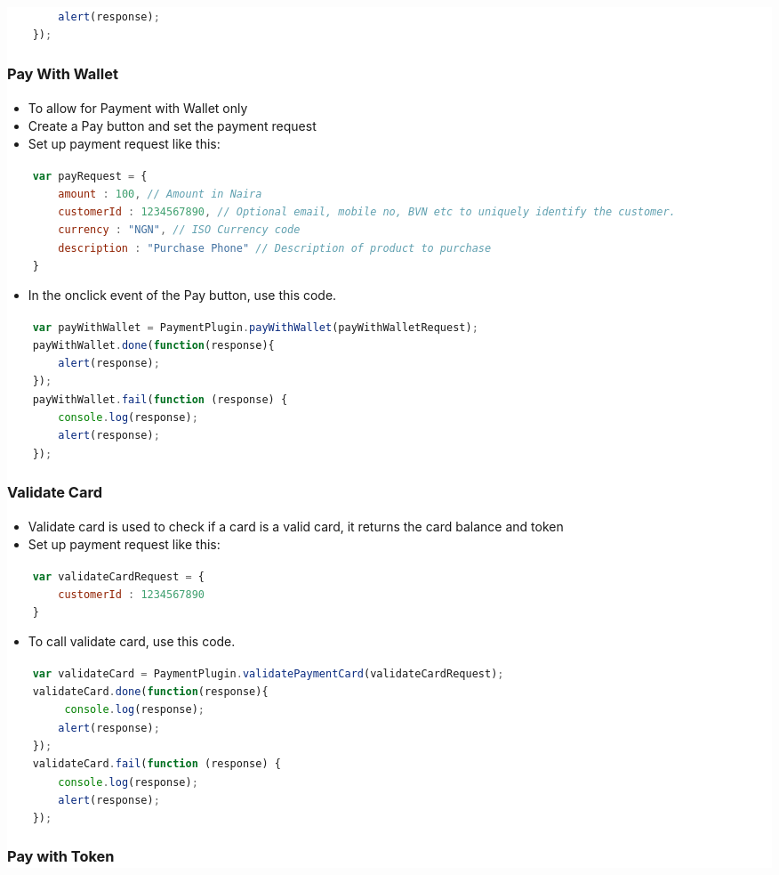 ```javascript
        alert(response);
    });
```

### <a name='PayWithWallet'>Pay With Wallet

* To allow for Payment with Wallet only
* Create a Pay button and set the payment request
* Set up payment request like this: 
```javascript
    var payRequest = {			
        amount : 100, // Amount in Naira
        customerId : 1234567890, // Optional email, mobile no, BVN etc to uniquely identify the customer.
        currency : "NGN", // ISO Currency code
        description : "Purchase Phone" // Description of product to purchase
    }
```
* In the onclick event of the Pay button, use this code.
```javascript
    var payWithWallet = PaymentPlugin.payWithWallet(payWithWalletRequest);				 
    payWithWallet.done(function(response){				 
        alert(response);
    });
    payWithWallet.fail(function (response) {
        console.log(response);				
        alert(response);
    });
```

### <a name='ValidateCard'></a>Validate Card

* Validate card is used to check if a card is a valid card, it returns the card balance and token
* Set up payment request like this: 
```javascript
    var validateCardRequest = {
        customerId : 1234567890
    }
```
* To call validate card, use this code.
```javascript
    var validateCard = PaymentPlugin.validatePaymentCard(validateCardRequest);
    validateCard.done(function(response){
         console.log(response);
        alert(response);
    });
    validateCard.fail(function (response) {
        console.log(response);
        alert(response);
    });
```

### <a name='PayWithToken'></a> Pay with Token
